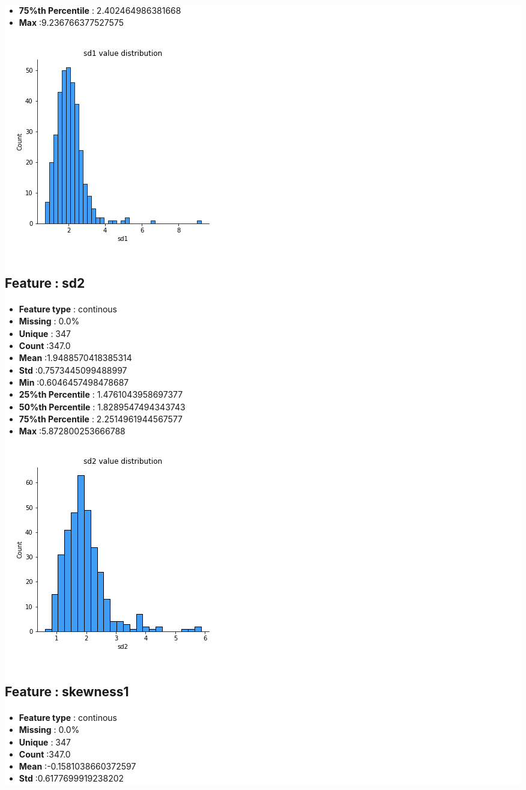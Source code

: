 - **75%th Percentile** : 2.402464986381668
- **Max** :9.236766377527575

![](sd1.png)
## Feature : sd2
- **Feature type** : continous
- **Missing** : 0.0%
- **Unique** : 347
- **Count** :347.0
- **Mean** :1.9488570418385314
- **Std** :0.7573445099488997
- **Min** :0.6046457498478687
- **25%th Percentile** : 1.4761043958697377
- **50%th Percentile** : 1.8289547494343743
- **75%th Percentile** : 2.2514961944567577
- **Max** :5.872800253666788

![](sd2.png)
## Feature : skewness1
- **Feature type** : continous
- **Missing** : 0.0%
- **Unique** : 347
- **Count** :347.0
- **Mean** :-0.1581038660372597
- **Std** :0.6177699919238202